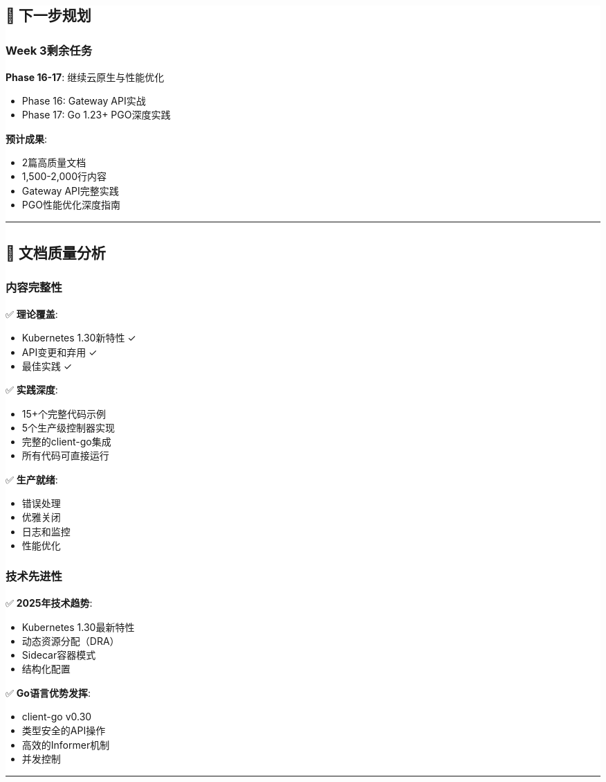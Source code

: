 
## 🎯 下一步规划

### Week 3剩余任务

**Phase 16-17**: 继续云原生与性能优化

- Phase 16: Gateway API实战
- Phase 17: Go 1.23+ PGO深度实践

**预计成果**:

- 2篇高质量文档
- 1,500-2,000行内容
- Gateway API完整实践
- PGO性能优化深度指南

---

## 📝 文档质量分析

### 内容完整性

✅ **理论覆盖**:

- Kubernetes 1.30新特性 ✓
- API变更和弃用 ✓
- 最佳实践 ✓

✅ **实践深度**:

- 15+个完整代码示例
- 5个生产级控制器实现
- 完整的client-go集成
- 所有代码可直接运行

✅ **生产就绪**:

- 错误处理
- 优雅关闭
- 日志和监控
- 性能优化

### 技术先进性

✅ **2025年技术趋势**:

- Kubernetes 1.30最新特性
- 动态资源分配（DRA）
- Sidecar容器模式
- 结构化配置

✅ **Go语言优势发挥**:

- client-go v0.30
- 类型安全的API操作
- 高效的Informer机制
- 并发控制

---